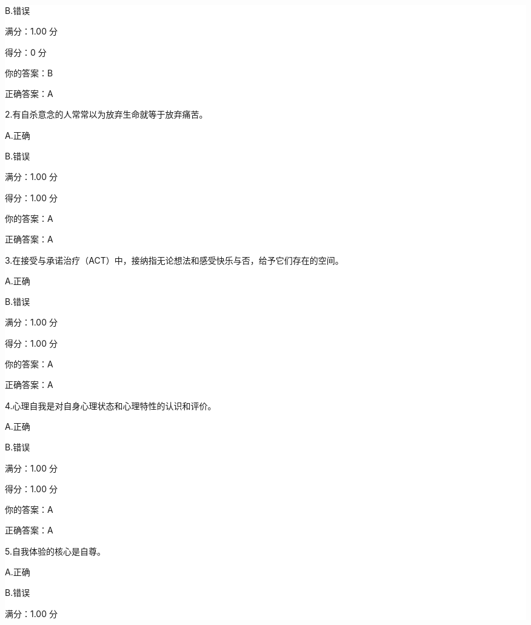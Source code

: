 B.错误

满分：1.00 分

得分：0 分

你的答案：B

正确答案：A



2.有自杀意念的人常常以为放弃生命就等于放弃痛苦。

A.正确

B.错误

满分：1.00 分

得分：1.00 分

你的答案：A

正确答案：A



3.在接受与承诺治疗（ACT）中，接纳指无论想法和感受快乐与否，给予它们存在的空间。

A.正确

B.错误

满分：1.00 分

得分：1.00 分

你的答案：A

正确答案：A



4.心理自我是对自身心理状态和心理特性的认识和评价。

A.正确

B.错误

满分：1.00 分

得分：1.00 分

你的答案：A

正确答案：A



5.自我体验的核心是自尊。

A.正确

B.错误

满分：1.00 分
